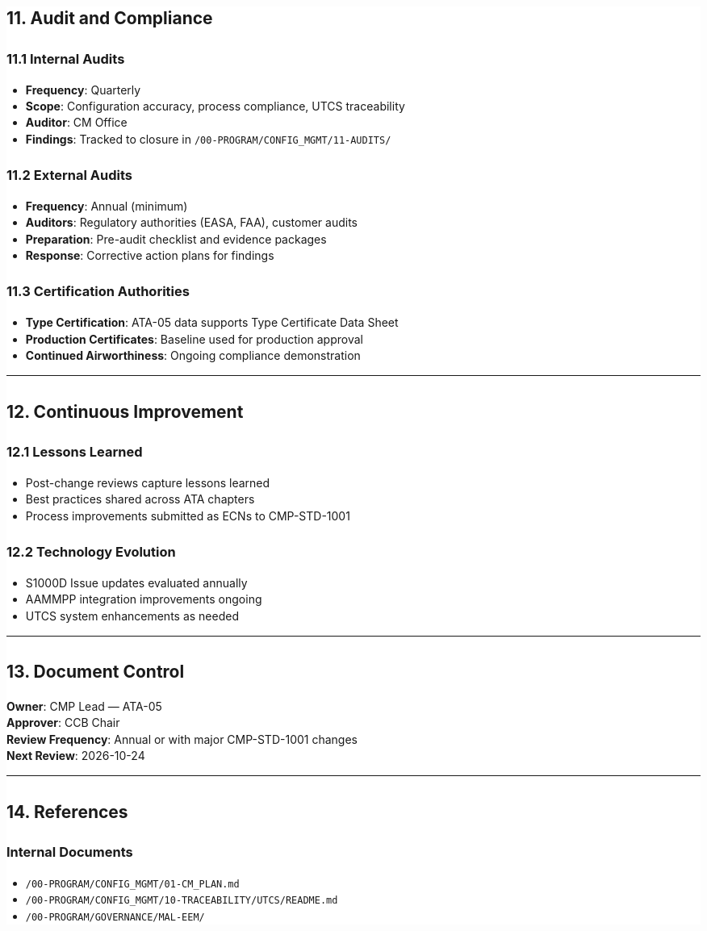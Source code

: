
## 11. Audit and Compliance

### 11.1 Internal Audits
- **Frequency**: Quarterly
- **Scope**: Configuration accuracy, process compliance, UTCS traceability
- **Auditor**: CM Office
- **Findings**: Tracked to closure in `/00-PROGRAM/CONFIG_MGMT/11-AUDITS/`

### 11.2 External Audits
- **Frequency**: Annual (minimum)
- **Auditors**: Regulatory authorities (EASA, FAA), customer audits
- **Preparation**: Pre-audit checklist and evidence packages
- **Response**: Corrective action plans for findings

### 11.3 Certification Authorities
- **Type Certification**: ATA-05 data supports Type Certificate Data Sheet
- **Production Certificates**: Baseline used for production approval
- **Continued Airworthiness**: Ongoing compliance demonstration

---

## 12. Continuous Improvement

### 12.1 Lessons Learned
- Post-change reviews capture lessons learned
- Best practices shared across ATA chapters
- Process improvements submitted as ECNs to CMP-STD-1001

### 12.2 Technology Evolution
- S1000D Issue updates evaluated annually
- AAMMPP integration improvements ongoing
- UTCS system enhancements as needed

---

## 13. Document Control

**Owner**: CMP Lead — ATA-05  
**Approver**: CCB Chair  
**Review Frequency**: Annual or with major CMP-STD-1001 changes  
**Next Review**: 2026-10-24  

---

## 14. References

### Internal Documents
- `/00-PROGRAM/CONFIG_MGMT/01-CM_PLAN.md`
- `/00-PROGRAM/CONFIG_MGMT/10-TRACEABILITY/UTCS/README.md`
- `/00-PROGRAM/GOVERNANCE/MAL-EEM/`
